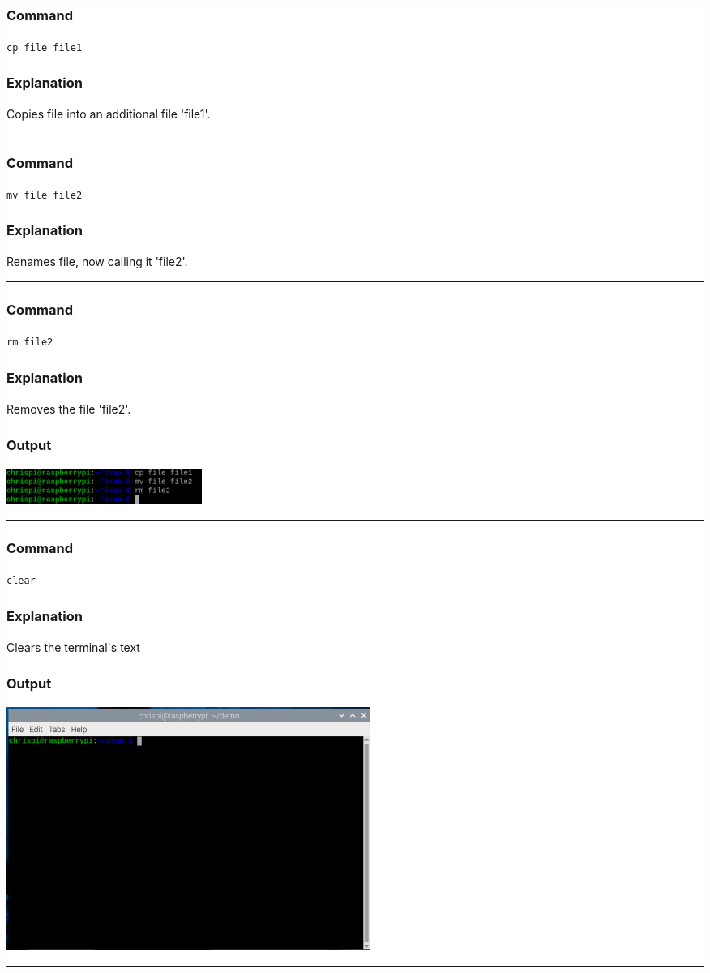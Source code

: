 
### Command

`cp file file1`

### Explanation

Copies file into an additional file 'file1'.

---

### Command

`mv file file2`

### Explanation

Renames file, now calling it 'file2'.

---

### Command

`rm file2`

### Explanation

Removes the file 'file2'.


### Output

![image](Images/Lab2/rm.png)

---

### Command

`clear`

### Explanation

Clears the terminal's text

### Output

![image](Images/Lab2/clear.png)

---